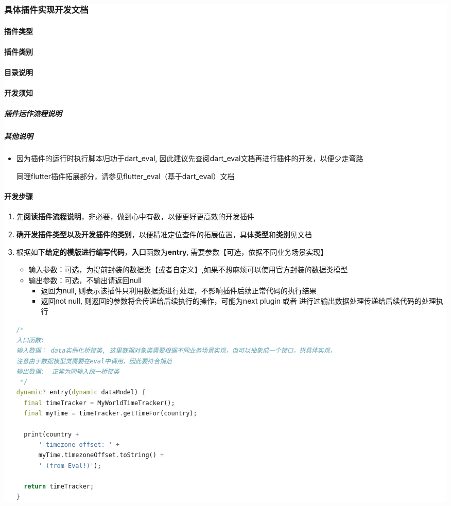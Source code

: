 

### 具体插件实现开发文档

#### 插件类型



#### 插件类别



#### 目录说明



#### 开发须知

##### 插件运作流程说明



##### 其他说明

- 因为插件的运行时执行脚本归功于dart_eval, 因此建议先查阅dart_eval文档再进行插件的开发，以便少走弯路

  同理flutter插件拓展部分，请参见flutter_eval（基于dart_eval）文档

#### 开发步骤

1. 先**阅读插件流程说明**，非必要，做到心中有数，以便更好更高效的开发插件

2. **确开发插件类型以及开发插件的类别**，以便精准定位查件的拓展位置，具体**类型**和**类别**见文档

3. 根据如下**给定的模版进行编写代码**，**入口**函数为**entry**, 需要参数【可选，依据不同业务场景实现】

   - 输入参数：可选，为提前封装的数据类【或者自定义】,如果不想麻烦可以使用官方封装的数据类模型
   - 输出参数：可选，不输出请返回null
     - 返回为null, 则表示该插件只利用数据类进行处理，不影响插件后续正常代码的执行结果
     - 返回not null, 则返回的参数将会传递给后续执行的操作，可能为next plugin 或者 进行过输出数据处理传递给后续代码的处理执行

   ```dart
   /*
   入口函数:
   输入数据： data实例化桥接类, 这里数据对象类需要根据不同业务场景实现，但可以抽象成一个接口，拱具体实现，
   注意由于数据模型类需要在eval中调用，因此要符合规范
   输出数据:  正常为同输入统一桥接类
    */
   dynamic? entry(dynamic dataModel) {
     final timeTracker = MyWorldTimeTracker();
     final myTime = timeTracker.getTimeFor(country);
   
     print(country +
         ' timezone offset: ' +
         myTime.timezoneOffset.toString() +
         ' (from Eval!)');
   
     return timeTracker;
   }
   ```
